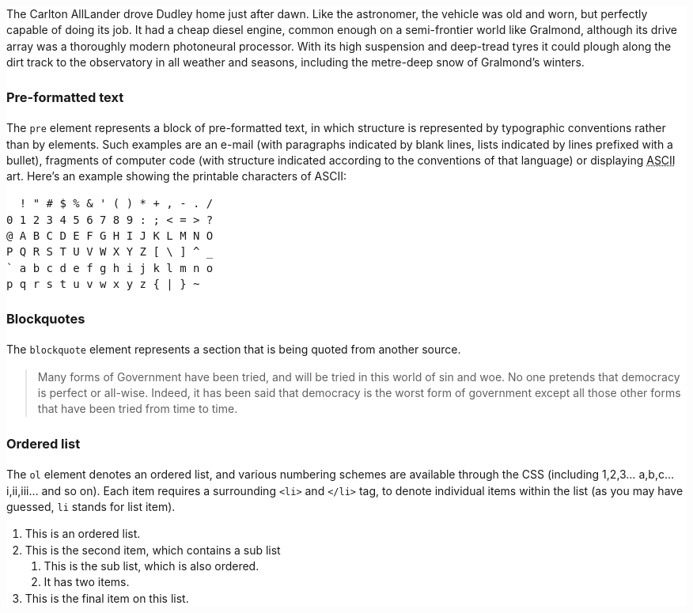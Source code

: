 <p>The Carlton AllLander drove Dudley home just after dawn. Like the astronomer, the vehicle was old and worn, but perfectly capable of doing its job. It had a cheap diesel engine, common enough on a semi-frontier world like Gralmond, although its drive array was a thoroughly modern photoneural processor. With its high suspension and deep-tread tyres it could plough along the dirt track to the observatory in all weather and seasons, including the metre-deep snow of Gralmond&#8217;s winters.</p>
</div>

<h3>Pre-formatted text</h3>
<p>The <code>pre</code> element represents a block of pre-formatted text, in which structure is represented by typographic conventions rather than by elements. Such examples are an e-mail (with paragraphs indicated by blank lines, lists indicated by lines prefixed with a bullet), fragments of computer code (with structure indicated according to the conventions of that language) or displaying <abbr title="American Standard Code for Information Interchange">ASCII</abbr> art. Here&#8217;s an example showing the printable characters of <abbr>ASCII</abbr>:</p>
<div class="example">
<pre><samp>&#32; ! " # $ % &amp; ' ( ) * + , - . /
0 1 2 3 4 5 6 7 8 9 : ; &lt; = &gt; ?
@ A B C D E F G H I J K L M N O
P Q R S T U V W X Y Z [ \ ] ^ _
` a b c d e f g h i j k l m n o
p q r s t u v w x y z { | } ~</samp></pre>
</div>

<h3>Blockquotes</h3>
<p>The <code>blockquote</code> element represents a section that is being quoted from another source.</p>
<div class="example">
<blockquote cite="http://hansard.millbanksystems.com/commons/1947/nov/11/parliament-bill#column_206">
<p>Many forms of Government have been tried, and will be tried in this world of sin and woe. No one pretends that democracy is perfect or all-wise. Indeed, it has been said that democracy is the worst form of government except all those other forms that have been tried from time to time.</p>
</blockquote>
</div>

<h3>Ordered list</h3>
<p>The <code>ol</code> element denotes an ordered list, and various numbering schemes are available through the CSS (including 1,2,3&#8230; a,b,c&#8230; i,ii,iii&#8230; and so on). Each item requires a surrounding <code>&lt;li&gt;</code> and <code>&lt;/li&gt;</code> tag, to denote individual items within the list (as you may have guessed, <code>li</code> stands for list item).</p>
<div class="example">
<ol>
<li>This is an ordered list.</li>
<li>
This is the second item, which contains a sub list
<ol>
<li>This is the sub list, which is also ordered.</li>
<li>It has two items.</li>
</ol>
</li>
<li>This is the final item on this list.</li>
</ol>
</div>
